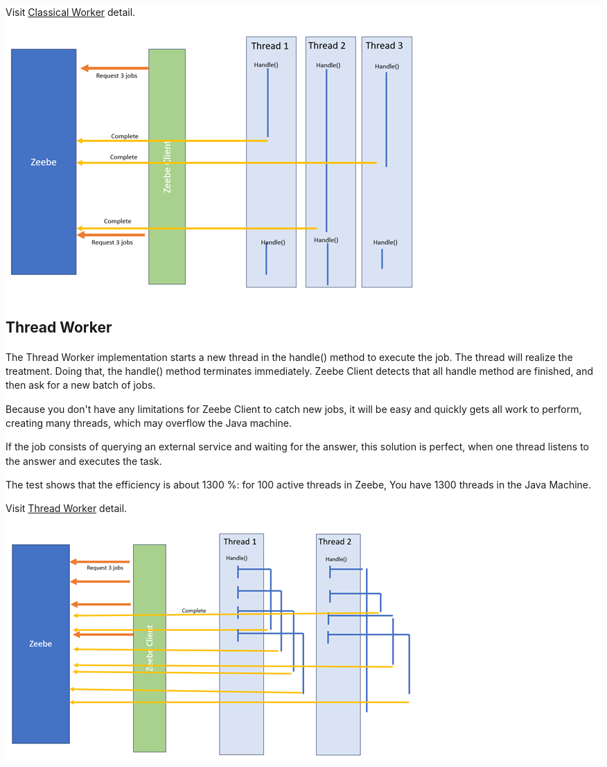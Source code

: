 Visit [Classical Worker](doc/ClassicalWorker.md) detail.

![Classical Worker](doc/ClassicalWorker.png)

## Thread Worker
The Thread Worker implementation starts a new thread in the handle() method to execute the job.
The thread will realize the treatment.
Doing that, the handle() method terminates immediately. Zeebe Client detects that all handle method
are finished, and then ask for a new batch of jobs.

Because you don't have any limitations for Zeebe Client to catch new jobs, it will be easy and quickly
gets all work to perform, creating many threads, which may overflow the Java machine.

If the job consists of querying an external service and waiting for the answer, this solution is perfect,
when one thread listens to the answer and executes the task.

The test shows that the efficiency is about 1300 %: for 100 active threads in Zeebe,
You have 1300 threads in the Java Machine.

Visit [Thread Worker](doc/ThreadWorker.md) detail.


![Thread Worker](doc/ThreadWorker.png)
